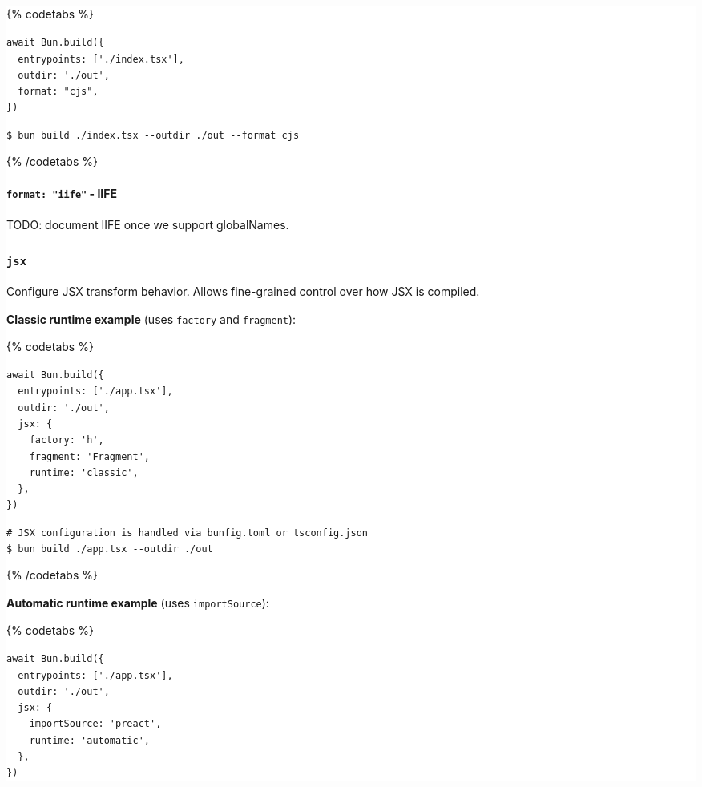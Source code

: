 {% codetabs %}

```ts#JavaScript
await Bun.build({
  entrypoints: ['./index.tsx'],
  outdir: './out',
  format: "cjs",
})
```

```bash#CLI
$ bun build ./index.tsx --outdir ./out --format cjs
```

{% /codetabs %}

#### `format: "iife"` - IIFE

TODO: document IIFE once we support globalNames.

### `jsx`

Configure JSX transform behavior. Allows fine-grained control over how JSX is compiled.

**Classic runtime example** (uses `factory` and `fragment`):

{% codetabs %}

```ts#JavaScript
await Bun.build({
  entrypoints: ['./app.tsx'],
  outdir: './out',
  jsx: {
    factory: 'h',
    fragment: 'Fragment',
    runtime: 'classic',
  },
})
```

```bash#CLI
# JSX configuration is handled via bunfig.toml or tsconfig.json
$ bun build ./app.tsx --outdir ./out
```

{% /codetabs %}

**Automatic runtime example** (uses `importSource`):

{% codetabs %}

```ts#JavaScript
await Bun.build({
  entrypoints: ['./app.tsx'],
  outdir: './out',
  jsx: {
    importSource: 'preact',
    runtime: 'automatic',
  },
})
```
